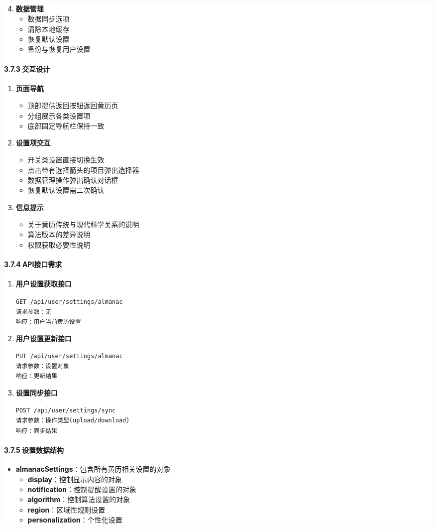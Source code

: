 4. **数据管理**
   - 数据同步选项
   - 清除本地缓存
   - 恢复默认设置
   - 备份与恢复用户设置

#### 3.7.3 交互设计

1. **页面导航**
   - 顶部提供返回按钮返回黄历页
   - 分组展示各类设置项
   - 底部固定导航栏保持一致

2. **设置项交互**
   - 开关类设置直接切换生效
   - 点击带有选择箭头的项目弹出选择器
   - 数据管理操作弹出确认对话框
   - 恢复默认设置需二次确认

3. **信息提示**
   - 关于黄历传统与现代科学关系的说明
   - 算法版本的差异说明
   - 权限获取必要性说明

#### 3.7.4 API接口需求

1. **用户设置获取接口**
   ```
   GET /api/user/settings/almanac
   请求参数：无
   响应：用户当前黄历设置
   ```

2. **用户设置更新接口**
   ```
   PUT /api/user/settings/almanac
   请求参数：设置对象
   响应：更新结果
   ```

3. **设置同步接口**
   ```
   POST /api/user/settings/sync
   请求参数：操作类型(upload/download)
   响应：同步结果
   ```

#### 3.7.5 设置数据结构

- **almanacSettings**：包含所有黄历相关设置的对象
  - **display**：控制显示内容的对象
  - **notification**：控制提醒设置的对象
  - **algorithm**：控制算法设置的对象
  - **region**：区域性规则设置
  - **personalization**：个性化设置
